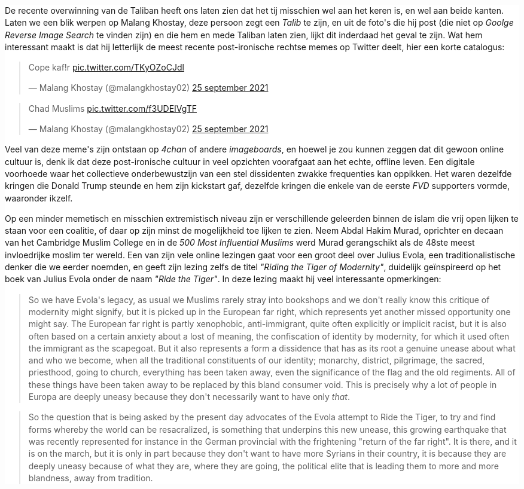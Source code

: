 De recente overwinning van de Taliban heeft ons laten zien dat het tij misschien wel aan het keren is, en wel aan beide kanten. Laten we een blik werpen op Malang Khostay, deze persoon zegt een _Talib_ te zijn, en uit de foto's die hij post (die niet op _Goolge Reverse Image Search_ te vinden zijn) en die hem en mede Taliban laten zien, lijkt dit inderdaad het geval te zijn. Wat hem interessant maakt is dat hij letterlijk de meest recente post-ironische rechtse memes op Twitter deelt, hier een korte catalogus:

<blockquote class="twitter-tweet" data-lang="nl"><p lang="da" dir="ltr">Cope kaf!r <a href="https://t.co/TKyOZoCJdl">pic.twitter.com/TKyOZoCJdl</a></p>&mdash; Malang Khostay (@malangkhostay02) <a href="https://twitter.com/malangkhostay02/status/1441733318874066946?ref_src=twsrc%5Etfw">25 september 2021</a></blockquote> <script async src="https://platform.twitter.com/widgets.js" charset="utf-8"></script>

<blockquote class="twitter-tweet" data-lang="nl"><p lang="en" dir="ltr">Chad Muslims <a href="https://t.co/f3UDEIVgTF">pic.twitter.com/f3UDEIVgTF</a></p>&mdash; Malang Khostay (@malangkhostay02) <a href="https://twitter.com/malangkhostay02/status/1441638638056509442?ref_src=twsrc%5Etfw">25 september 2021</a></blockquote> <script async src="https://platform.twitter.com/widgets.js" charset="utf-8"></script> 

Veel van deze meme's zijn ontstaan op _4chan_ of andere _imageboards_, en hoewel je zou kunnen zeggen dat dit gewoon online cultuur is, denk ik dat deze post-ironische cultuur in veel opzichten voorafgaat aan het echte, offline leven. Een digitale voorhoede waar het collectieve onderbewustzijn van een stel dissidenten zwakke frequenties kan oppikken. Het waren dezelfde kringen die Donald Trump steunde en hem zijn kickstart gaf, dezelfde kringen die enkele van de eerste _FVD_ supporters vormde, waaronder ikzelf.

Op een minder memetisch en misschien extremistisch niveau zijn er verschillende geleerden binnen de islam die vrij open lijken te staan voor een coalitie, of daar op zijn minst de mogelijkheid toe lijken te zien. Neem Abdal Hakim Murad, oprichter en decaan van het Cambridge Muslim College en in de _500 Most Influential Muslims_ werd Murad gerangschikt als de 48ste meest invloedrijke moslim ter wereld. Een van zijn vele online lezingen gaat voor een groot deel over Julius Evola, een traditionalistische denker die we eerder noemden, en geeft zijn lezing zelfs de titel _"Riding the Tiger of Modernity"_, duidelijk geïnspireerd op het boek van Julius Evola onder de naam _"Ride the Tiger"_. In deze lezing maakt hij veel interessante opmerkingen:

>So we have Evola's legacy, as usual we Muslims rarely stray into bookshops and we don't really know this critique of modernity might signify, but it is picked up in the European far right, which represents yet another missed opportunity one might say. The European far right is partly xenophobic, anti-immigrant, quite often explicitly or implicit racist, but it is also often based on a certain anxiety about a lost of meaning, the confiscation of identity by modernity, for which it used often the immigrant as the scapegoat. But it also represents a form a dissidence that has as its root a genuine unease about what and who we become, when all the traditional constituents of our identity; monarchy, district, pilgrimage, the sacred, priesthood, going to church, everything has been taken away, even the significance of the flag and the old regiments. All of these things have been taken away to be replaced by this bland consumer void. This is precisely why a lot of people in Europa are deeply uneasy because they don't necessarily want to have only _that_.

>So the question that is being asked by the present day advocates of the Evola attempt to Ride the Tiger, to try and find forms whereby the world can be resacralized, is something that underpins this new unease, this growing earthquake that was recently represented for instance in the German provincial with the frightening "return of the far right". It is there, and it is on the march, but it is only in part because they don't want to have more Syrians in their country, it is because they are deeply uneasy because of what they are, where they are going, the political elite that is leading them to more and more blandness, away from tradition.
